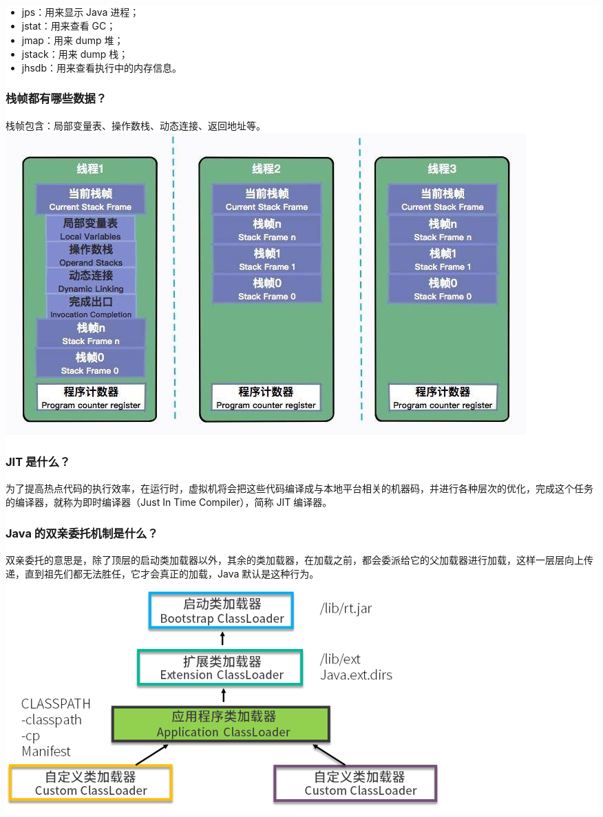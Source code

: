 * jps：用来显示 Java 进程；
* jstat：用来查看 GC；
* jmap：用来 dump 堆；
* jstack：用来 dump 栈；
* jhsdb：用来查看执行中的内存信息。

### 栈帧都有哪些数据？

栈帧包含：局部变量表、操作数栈、动态连接、返回地址等。 ![img](assets/Cgq2xl6HO4OAInSTAACWN8lgBuA383.jpg)

### JIT 是什么？

为了提高热点代码的执行效率，在运行时，虚拟机将会把这些代码编译成与本地平台相关的机器码，并进行各种层次的优化，完成这个任务的编译器，就称为即时编译器（Just In Time Compiler），简称 JIT 编译器。

### Java 的双亲委托机制是什么？

双亲委托的意思是，除了顶层的启动类加载器以外，其余的类加载器，在加载之前，都会委派给它的父加载器进行加载，这样一层层向上传递，直到祖先们都无法胜任，它才会真正的加载，Java 默认是这种行为。

![img](assets/Ciqah16HO4OAX9fAAADieibiUuA348.png)
